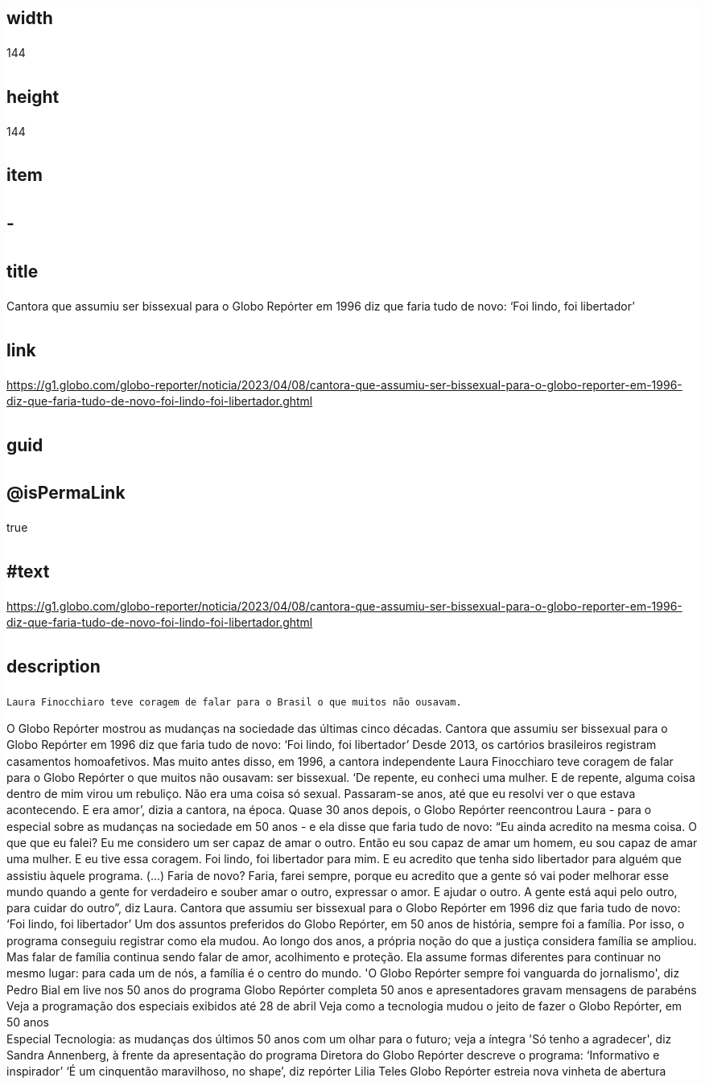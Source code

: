 ## width
144
## height
144
## item
## -
## title
Cantora que assumiu ser bissexual para o Globo Repórter em 1996 diz que faria tudo de novo: ‘Foi lindo, foi libertador’
## link
https://g1.globo.com/globo-reporter/noticia/2023/04/08/cantora-que-assumiu-ser-bissexual-para-o-globo-reporter-em-1996-diz-que-faria-tudo-de-novo-foi-lindo-foi-libertador.ghtml
## guid
## @isPermaLink
true
## #text
https://g1.globo.com/globo-reporter/noticia/2023/04/08/cantora-que-assumiu-ser-bissexual-para-o-globo-reporter-em-1996-diz-que-faria-tudo-de-novo-foi-lindo-foi-libertador.ghtml
## description
    Laura Finocchiaro teve coragem de falar para o Brasil o que muitos não ousavam. 
O Globo Repórter mostrou as mudanças na sociedade das últimas cinco décadas.  Cantora que assumiu ser bissexual para o Globo Repórter em 1996 diz que faria tudo de novo: ‘Foi lindo, foi libertador’
Desde 2013, os cartórios brasileiros registram casamentos homoafetivos. Mas muito antes disso, em 1996, a cantora independente Laura Finocchiaro teve coragem de falar para o Globo Repórter o que muitos não ousavam: ser bissexual. 
‘De repente, eu conheci uma mulher. E de repente, alguma coisa dentro de mim virou um rebuliço. Não era uma coisa só sexual. Passaram-se anos, até que eu resolvi ver o que estava acontecendo. E era amor’, dizia a cantora, na época. 
Quase 30 anos depois, o Globo Repórter reencontrou Laura - para o especial sobre as mudanças na sociedade em 50 anos - e ela disse que faria tudo de novo: 
“Eu ainda acredito na mesma coisa. O que que eu falei? Eu me considero um ser capaz de amar o outro. Então eu sou capaz de amar um homem, eu sou capaz de amar uma mulher. E eu tive essa coragem. Foi lindo, foi libertador para mim. E eu acredito que tenha sido libertador para alguém que assistiu àquele programa. (...) Faria de novo? Faria, farei sempre, porque eu acredito que a gente só vai poder melhorar esse mundo quando a gente for verdadeiro e souber amar o outro, expressar o amor. E ajudar o outro. A gente está aqui pelo outro, para cuidar do outro”, diz Laura. 
Cantora que assumiu ser bissexual para o Globo Repórter em 1996 diz que faria tudo de novo: ‘Foi lindo, foi libertador’
Um dos assuntos preferidos do Globo Repórter, em 50 anos de história, sempre foi a família. Por isso, o programa conseguiu registrar como ela mudou. Ao longo dos anos, a própria noção do que a justiça considera família se ampliou. Mas falar de família continua sendo falar de amor, acolhimento e proteção. Ela assume formas diferentes para continuar no mesmo lugar: para cada um de nós, a família é o centro do mundo.
'O Globo Repórter sempre foi vanguarda do jornalismo', diz Pedro Bial em live nos 50 anos do programa
Globo Repórter completa 50 anos e apresentadores gravam mensagens de parabéns
Veja a programação dos especiais exibidos até 28 de abril
Veja como a tecnologia mudou o jeito de fazer o Globo Repórter, em 50 anos   
Especial Tecnologia: as mudanças dos últimos 50 anos com um olhar para o futuro; veja a íntegra 
 'Só tenho a agradecer', diz Sandra Annenberg, à frente da apresentação do programa
Diretora do Globo Repórter descreve o programa: ‘Informativo e inspirador’
‘É um cinquentão maravilhoso, no shape’, diz repórter Lilia Teles 
Globo Repórter estreia nova vinheta de abertura 
